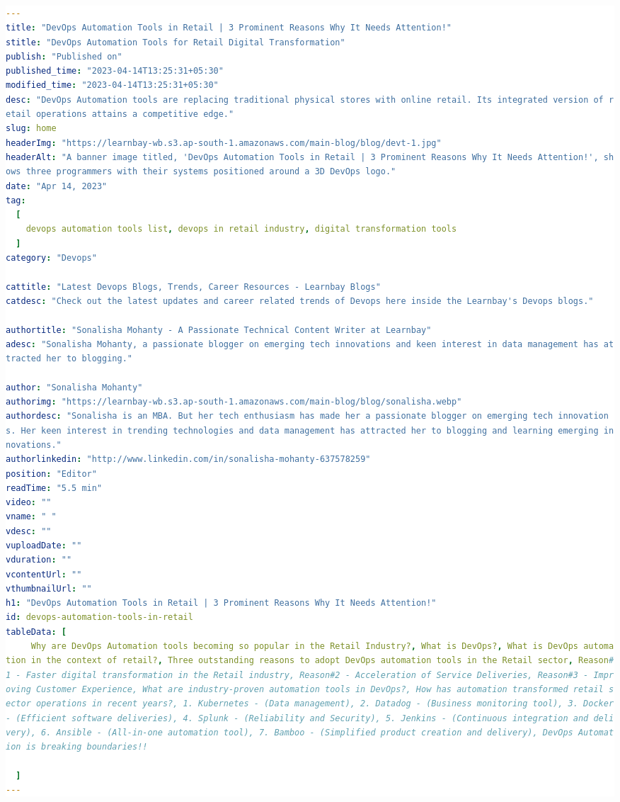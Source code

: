 ```yaml
---
title: "DevOps Automation Tools in Retail | 3 Prominent Reasons Why It Needs Attention!"
stitle: "DevOps Automation Tools for Retail Digital Transformation"
publish: "Published on"
published_time: "2023-04-14T13:25:31+05:30"
modified_time: "2023-04-14T13:25:31+05:30"
desc: "DevOps Automation tools are replacing traditional physical stores with online retail. Its integrated version of retail operations attains a competitive edge."
slug: home
headerImg: "https://learnbay-wb.s3.ap-south-1.amazonaws.com/main-blog/blog/devt-1.jpg"
headerAlt: "A banner image titled, 'DevOps Automation Tools in Retail | 3 Prominent Reasons Why It Needs Attention!', shows three programmers with their systems positioned around a 3D DevOps logo."
date: "Apr 14, 2023"
tag:
  [
    devops automation tools list, devops in retail industry, digital transformation tools
  ]
category: "Devops"

cattitle: "Latest Devops Blogs, Trends, Career Resources - Learnbay Blogs"
catdesc: "Check out the latest updates and career related trends of Devops here inside the Learnbay's Devops blogs."

authortitle: "Sonalisha Mohanty - A Passionate Technical Content Writer at Learnbay"
adesc: "Sonalisha Mohanty, a passionate blogger on emerging tech innovations and keen interest in data management has attracted her to blogging."

author: "Sonalisha Mohanty"
authorimg: "https://learnbay-wb.s3.ap-south-1.amazonaws.com/main-blog/blog/sonalisha.webp"
authordesc: "Sonalisha is an MBA. But her tech enthusiasm has made her a passionate blogger on emerging tech innovations. Her keen interest in trending technologies and data management has attracted her to blogging and learning emerging innovations."
authorlinkedin: "http://www.linkedin.com/in/sonalisha-mohanty-637578259"
position: "Editor"
readTime: "5.5 min"
video: ""
vname: " "
vdesc: ""
vuploadDate: ""
vduration: ""
vcontentUrl: ""
vthumbnailUrl: ""
h1: "DevOps Automation Tools in Retail | 3 Prominent Reasons Why It Needs Attention!"
id: devops-automation-tools-in-retail
tableData: [
     Why are DevOps Automation tools becoming so popular in the Retail Industry?, What is DevOps?, What is DevOps automation in the context of retail?, Three outstanding reasons to adopt DevOps automation tools in the Retail sector, Reason#1 - Faster digital transformation in the Retail industry, Reason#2 - Acceleration of Service Deliveries, Reason#3 - Improving Customer Experience, What are industry-proven automation tools in DevOps?, How has automation transformed retail sector operations in recent years?, 1. Kubernetes - (Data management), 2. Datadog - (Business monitoring tool), 3. Docker - (Efficient software deliveries), 4. Splunk - (Reliability and Security), 5. Jenkins - (Continuous integration and delivery), 6. Ansible - (All-in-one automation tool), 7. Bamboo - (Simplified product creation and delivery), DevOps Automation is breaking boundaries!!

  ]
---
```

